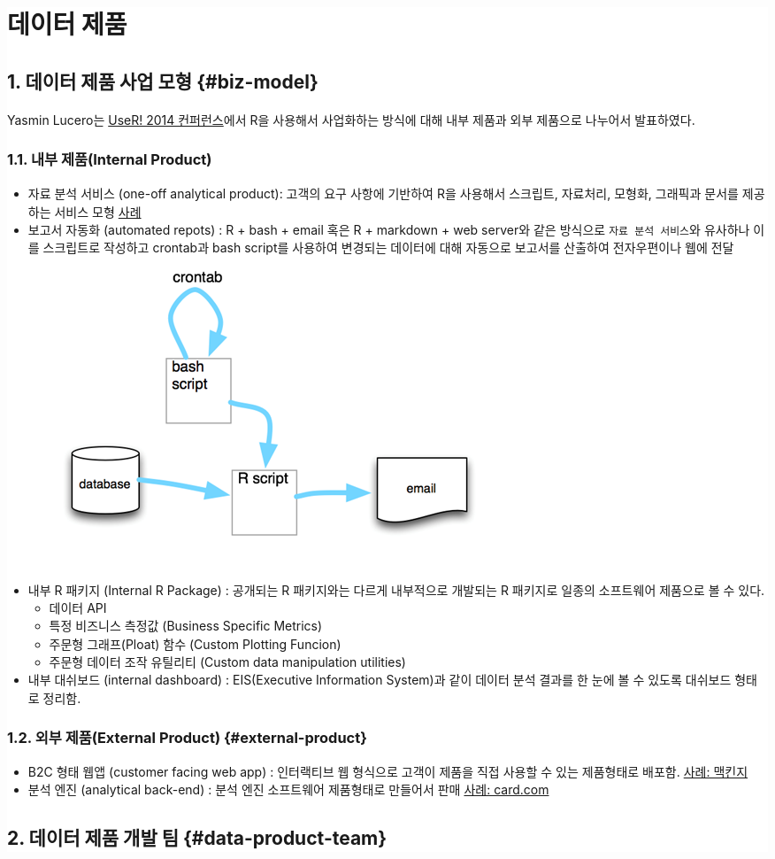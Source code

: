 # 데이터 제품
 


## 1. 데이터 제품 사업 모형 {#biz-model}

Yasmin Lucero는 [UseR! 2014 컨퍼런스](http://user2014.stat.ucla.edu/)에서 R을 사용해서 사업화하는 방식에 대해 내부 제품과 외부 제품으로 나누어서 발표하였다.

### 1.1. 내부 제품(Internal Product)  

 - 자료 분석 서비스 (one-off analytical product): 고객의 요구 사항에 기반하여 R을 사용해서 스크립트, 자료처리, 모형화, 그래픽과 문서를 제공하는 서비스 모형 [사례](http://rpubs.com/nathanesau1/21383
)
 - 보고서 자동화 (automated repots) : R + bash + email 혹은 R + markdown + web server와 같은 방식으로 `자료 분석 서비스`와 유사하나 이를 스크립트로 작성하고 crontab과 bash script를 사용하여 변경되는 데이터에 대해 자동으로 보고서를 산출하여 전자우편이나 웹에 전달
 ![Automated Business Reporting with R 발표 (Zhengying Lour)](fig/data-product-automated-report.png)
 - 내부 R 패키지 (Internal R Package) : 공개되는 R 패키지와는 다르게 내부적으로 개발되는 R 패키지로 일종의 소프트웨어 제품으로 볼 수 있다.
    - 데이터 API
    - 특정 비즈니스 측정값 (Business Specific Metrics)
    - 주문형 그래프(Ploat) 함수 (Custom Plotting Funcion)
    - 주문형 데이터 조작 유틸리티 (Custom data manipulation utilities)
 - 내부 대쉬보드 (internal dashboard) : EIS(Executive Information System)과 같이 데이터 분석 결과를 한 눈에 볼 수 있도록 대쉬보드 형태로 정리함.


### 1.2. 외부 제품(External Product) {#external-product}

 - B2C 형태 웹앱 (customer facing web app) : 인터랙티브 웹 형식으로 고객이 제품을 직접 사용할 수 있는 제품형태로 배포함. [사례: 맥킨지](http://www.showmeshiny.com/)
 - 분석 엔진 (analytical back-end) : 분석 엔진 소프트웨어 제품형태로 만들어서 판매 [사례: card.com](https://www.card.com/)

## 2. 데이터 제품 개발 팀 {#data-product-team}
